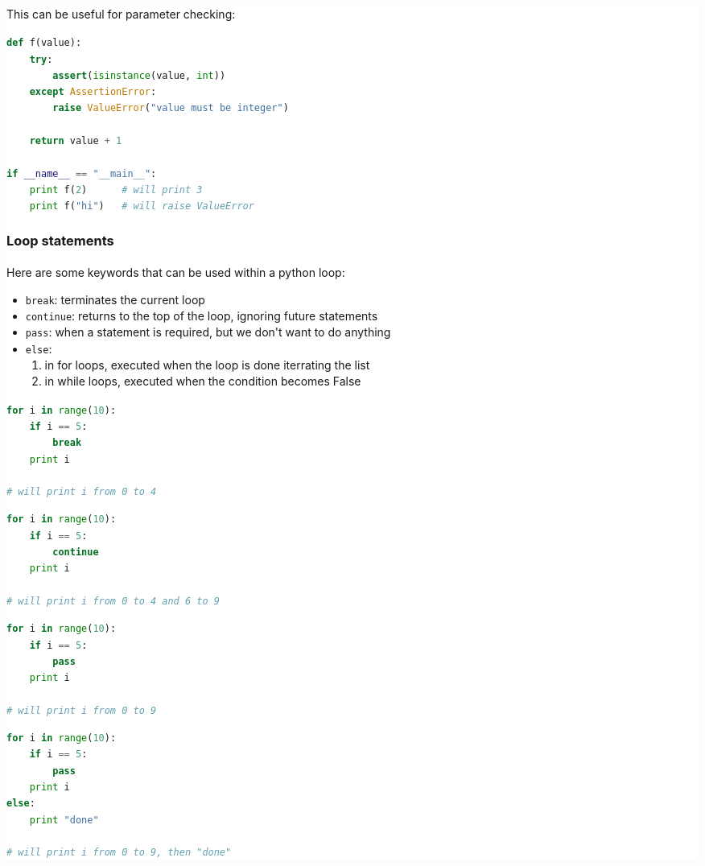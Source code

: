 This can be useful for parameter checking:
```python
def f(value):
    try:
        assert(isinstance(value, int))
    except AssertionError:
        raise ValueError("value must be integer")

    return value + 1

if __name__ == "__main__":
    print f(2)      # will print 3
    print f("hi")   # will raise ValueError
```

### Loop statements
Here are some keywords that can be used within a python loop:
- `break`: terminates the current loop
- `continue`: returns to the top of the loop, ignoring future statements
- `pass`: when a statement is required, but we don't want to do anything
- `else`:
    1. in for loops, executed when the loop is done iterrating the list
    2. in while loops, executed when the condition becomes False

``` python
for i in range(10):
    if i == 5:
        break
    print i

# will print i from 0 to 4
```

``` python
for i in range(10):
    if i == 5:
        continue
    print i

# will print i from 0 to 4 and 6 to 9
```

``` python
for i in range(10):
    if i == 5:
        pass
    print i

# will print i from 0 to 9
```

``` python
for i in range(10):
    if i == 5:
        pass
    print i
else:
    print "done"

# will print i from 0 to 9, then "done"
```
